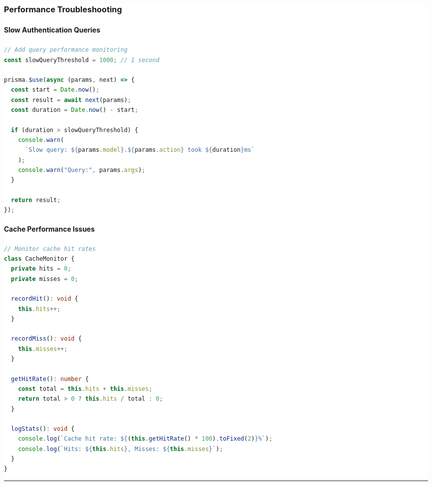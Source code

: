 ### Performance Troubleshooting

#### Slow Authentication Queries

```typescript
// Add query performance monitoring
const slowQueryThreshold = 1000; // 1 second

prisma.$use(async (params, next) => {
  const start = Date.now();
  const result = await next(params);
  const duration = Date.now() - start;

  if (duration > slowQueryThreshold) {
    console.warn(
      `Slow query: ${params.model}.${params.action} took ${duration}ms`
    );
    console.warn("Query:", params.args);
  }

  return result;
});
```

#### Cache Performance Issues

```typescript
// Monitor cache hit rates
class CacheMonitor {
  private hits = 0;
  private misses = 0;

  recordHit(): void {
    this.hits++;
  }

  recordMiss(): void {
    this.misses++;
  }

  getHitRate(): number {
    const total = this.hits + this.misses;
    return total > 0 ? this.hits / total : 0;
  }

  logStats(): void {
    console.log(`Cache hit rate: ${(this.getHitRate() * 100).toFixed(2)}%`);
    console.log(`Hits: ${this.hits}, Misses: ${this.misses}`);
  }
}
```

---
